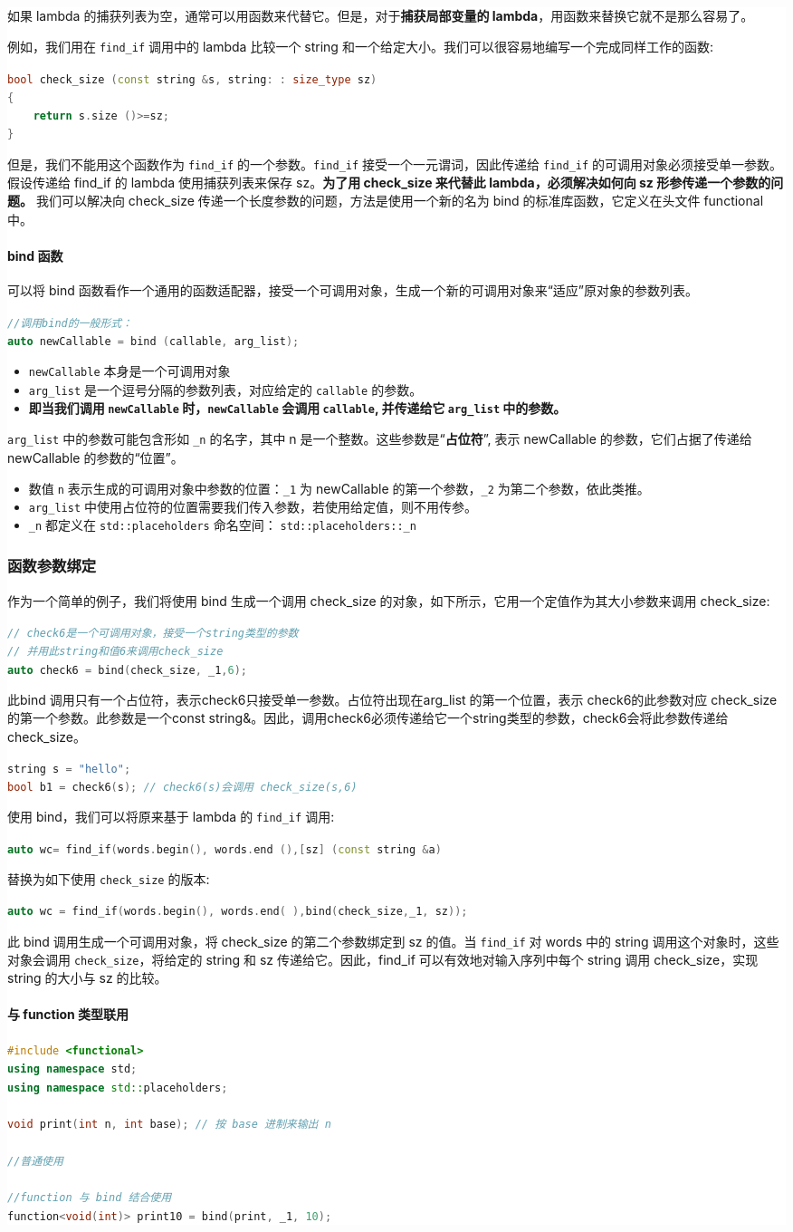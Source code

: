 如果 lambda 的捕获列表为空，通常可以用函数来代替它。但是，对于**捕获局部变量的 lambda**，用函数来替换它就不是那么容易了。

例如，我们用在 `find_if` 调用中的 lambda 比较一个 string 和一个给定大小。我们可以很容易地编写一个完成同样工作的函数:

```c++
bool check_size (const string &s, string: : size_type sz)
{
    return s.size ()>=sz;
}
```

但是，我们不能用这个函数作为 `find_if` 的一个参数。`find_if` 接受一个一元谓词，因此传递给 `find_if` 的可调用对象必须接受单一参数。假设传递给 find_if 的 lambda 使用捕获列表来保存 sz。**为了用 check_size 来代替此 lambda，必须解决如何向 sz 形参传递一个参数的问题。**
我们可以解决向 check_size 传递一个长度参数的问题，方法是使用一个新的名为 bind 的标准库函数，它定义在头文件 functional 中。

#### bind 函数
可以将 bind 函数看作一个通用的函数适配器，接受一个可调用对象，生成一个新的可调用对象来“适应”原对象的参数列表。

```c++
//调用bind的一般形式：
auto newCallable = bind (callable, arg_list);
```
- `newCallable` 本身是一个可调用对象
- `arg_list` 是一个逗号分隔的参数列表，对应给定的 `callable` 的参数。
- **即当我们调用 `newCallable` 时，`newCallable` 会调用 `callable`, 并传递给它 `arg_list` 中的参数。**

`arg_list` 中的参数可能包含形如 `_n` 的名字，其中 n 是一个整数。这些参数是“**占位符**”, 表示 newCallable 的参数，它们占据了传递给 newCallable 的参数的“位置”。
- 数值 `n` 表示生成的可调用对象中参数的位置：`_1` 为 newCallable 的第一个参数，`_2` 为第二个参数，依此类推。
-  `arg_list` 中使用占位符的位置需要我们传入参数，若使用给定值，则不用传参。
-  `_n` 都定义在 `std::placeholders` 命名空间： `std::placeholders::_n`

### 函数参数绑定
作为一个简单的例子，我们将使用 bind 生成一个调用 check_size 的对象，如下所示，它用一个定值作为其大小参数来调用 check_size: 
```c++
// check6是一个可调用对象，接受一个string类型的参数
// 并用此string和值6来调用check_size
auto check6 = bind(check_size, _1,6);
```
此bind 调用只有一个占位符，表示check6只接受单一参数。占位符出现在arg_list 的第一个位置，表示 check6的此参数对应 check_size 的第一个参数。此参数是一个const string&。因此，调用check6必须传递给它一个string类型的参数，check6会将此参数传递给check_size。
```c++
string s = "hello";
bool b1 = check6(s); // check6(s)会调用 check_size(s,6)
```

使用 bind，我们可以将原来基于 lambda 的 `find_if` 调用: 
```c++
auto wc= find_if(words.begin(), words.end (),[sz] (const string &a)
```
替换为如下使用 `check_size` 的版本: 
```c++
auto wc = find_if(words.begin(), words.end( ),bind(check_size,_1, sz));
```
此 bind 调用生成一个可调用对象，将 check_size 的第二个参数绑定到 sz 的值。当 `find_if` 对 words 中的 string 调用这个对象时，这些对象会调用 `check_size`，将给定的 string 和 sz 传递给它。因此，find_if 可以有效地对输入序列中每个 string 调用 check_size，实现 string 的大小与 sz 的比较。 
#### 与 function 类型联用
```c++
#include <functional>
using namespace std;
using namespace std::placeholders;

void print(int n, int base); // 按 base 进制来输出 n

//普通使用

//function 与 bind 结合使用​
function<void(int)> print10 = bind(print, _1, 10);
```